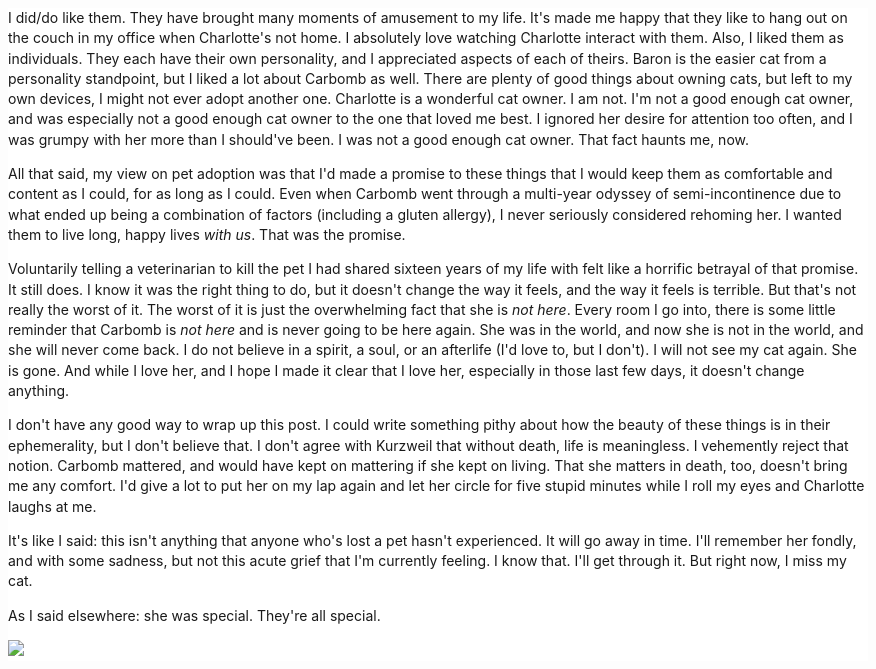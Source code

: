 I did/do like them. They have brought many moments of amusement to my life. It's made me happy that they like to hang out on the couch in my office when Charlotte's not home. I absolutely love watching Charlotte interact with them. Also, I liked them as individuals. They each have their own personality, and I appreciated aspects of each of theirs. Baron is the easier cat from a personality standpoint, but I liked a lot about Carbomb as well. There are plenty of good things about owning cats, but left to my own devices, I might not ever adopt another one. Charlotte is a wonderful cat owner. I am not. I'm not a good enough cat owner, and was especially not a good enough cat owner to the one that loved me best. I ignored her desire for attention too often, and I was grumpy with her more than I should've been. I was not a good enough cat owner. That fact haunts me, now.

All that said, my view on pet adoption was that I'd made a promise to these things that I would keep them as comfortable and content as I could, for as long as I could. Even when Carbomb went through a multi-year odyssey of semi-incontinence due to what ended up being a combination of factors (including a gluten allergy), I never seriously considered rehoming her. I wanted them to live long, happy lives _with us_. That was the promise.

Voluntarily telling a veterinarian to kill the pet I had shared sixteen years of my life with felt like a horrific betrayal of that promise. It still does. I know it was the right thing to do, but it doesn't change the way it feels, and the way it feels is terrible. But that's not really the worst of it. The worst of it is just the overwhelming fact that she is _not here_. Every room I go into, there is some little reminder that Carbomb is _not here_ and is never going to be here again. She was in the world, and now she is not in the world, and she will never come back. I do not believe in a spirit, a soul, or an afterlife (I'd love to, but I don't). I will not see my cat again. She is gone. And while I love her, and I hope I made it clear that I love her, especially in those last few days, it doesn't change anything.

I don't have any good way to wrap up this post. I could write something pithy about how the beauty of these things is in their ephemerality, but I don't believe that. I don't agree with Kurzweil that without death, life is meaningless. I vehemently reject that notion. Carbomb mattered, and would have kept on mattering if she kept on living. That she matters in death, too, doesn't bring me any comfort. I'd give a lot to put her on my lap again and let her circle for five stupid minutes while I roll my eyes and Charlotte laughs at me.

It's like I said: this isn't anything that anyone who's lost a pet hasn't experienced. It will go away in time. I'll remember her fondly, and with some sadness, but not this acute grief that I'm currently feeling. I know that. I'll get through it. But right now, I miss my cat.

As I said elsewhere: she was special. They're all special.

<img src="/_img/carbomb_memorial.jpg" width="100%" style="width: 100%" />